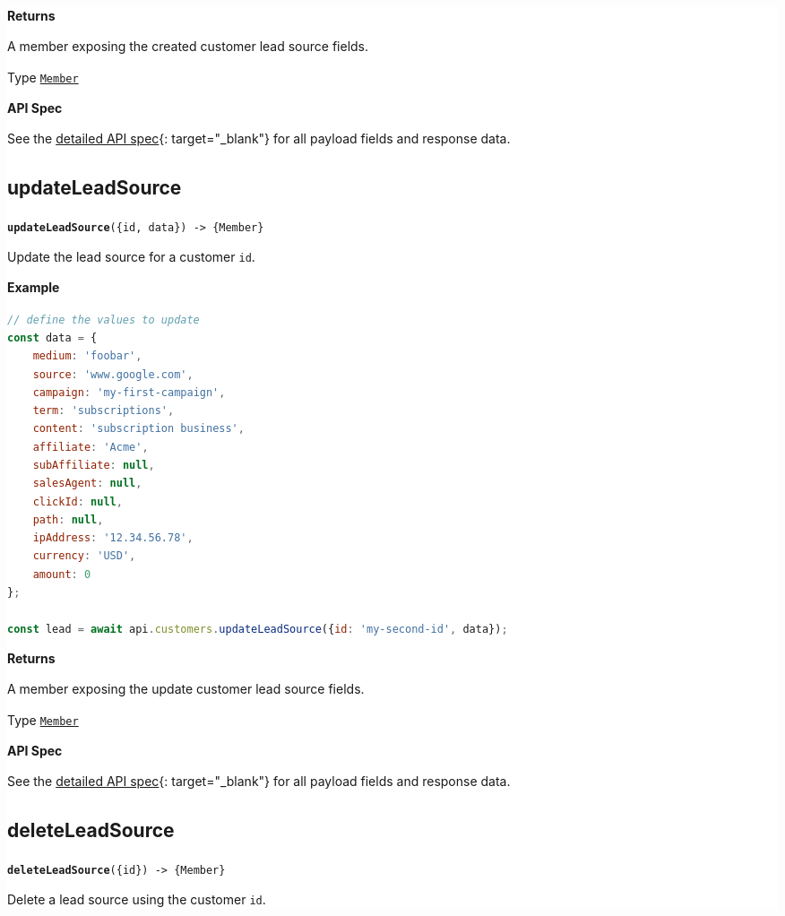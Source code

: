 **Returns**

A member exposing the created customer lead source fields.

Type [`Member`][goto-member]


**API Spec**

See the [detailed API spec][5]{: target="_blank"} for all payload fields and response data.

## updateLeadSource
<div class="method"><code><strong>updateLeadSource</strong>({<span class="prop">id</span>, <span class="prop">data</span>}) -> <span class="return">{Member}</span></code></div>

Update the lead source for a customer `id`.

**Example**

```js
// define the values to update
const data = {
    medium: 'foobar',
    source: 'www.google.com',
    campaign: 'my-first-campaign',
    term: 'subscriptions',
    content: 'subscription business',
    affiliate: 'Acme',
    subAffiliate: null,
    salesAgent: null,
    clickId: null,
    path: null,
    ipAddress: '12.34.56.78',
    currency: 'USD',
    amount: 0
};

const lead = await api.customers.updateLeadSource({id: 'my-second-id', data});
```

**Returns**

A member exposing the update customer lead source fields.

Type [`Member`][goto-member]


**API Spec**

See the [detailed API spec][5]{: target="_blank"} for all payload fields and response data.

## deleteLeadSource
<div class="method"><code><strong>deleteLeadSource</strong>({<span class="prop">id</span>}) -> <span class="return">{Member}</span></code></div>

Delete a lead source using the customer `id`.  


[goto-rebillyapi]: ../rebilly-api
[goto-collection]: ../types/collection
[goto-member]: ../types/member
[goto-file]: ../types/file
[1]: https://rebilly.github.io/RebillyAPI/#tag/Customers%2Fpaths%2F~1customers%2Fget
[2]: https://rebilly.github.io/RebillyAPI/#tag/Customers%2Fpaths%2F~1customers~1%7Bid%7D%2Fget
[3]: https://rebilly.github.io/RebillyAPI/#tag/Customers%2Fpaths%2F~1customers~1%7Bid%7D%2Fput
[4]: https://rebilly.github.io/RebillyAPI/#tag/Customers%2Fpaths%2F~1customers~1%7Bid%7D~1lead-source%2Fget
[5]: https://rebilly.github.io/RebillyAPI/#tag/Customers%2Fpaths%2F~1customers~1%7Bid%7D~1lead-source%2Fput
[6]: https://rebilly.github.io/RebillyAPI/#tag/Customers%2Fpaths%2F~1customers~1%7Bid%7D~1lead-source%2Fdelete